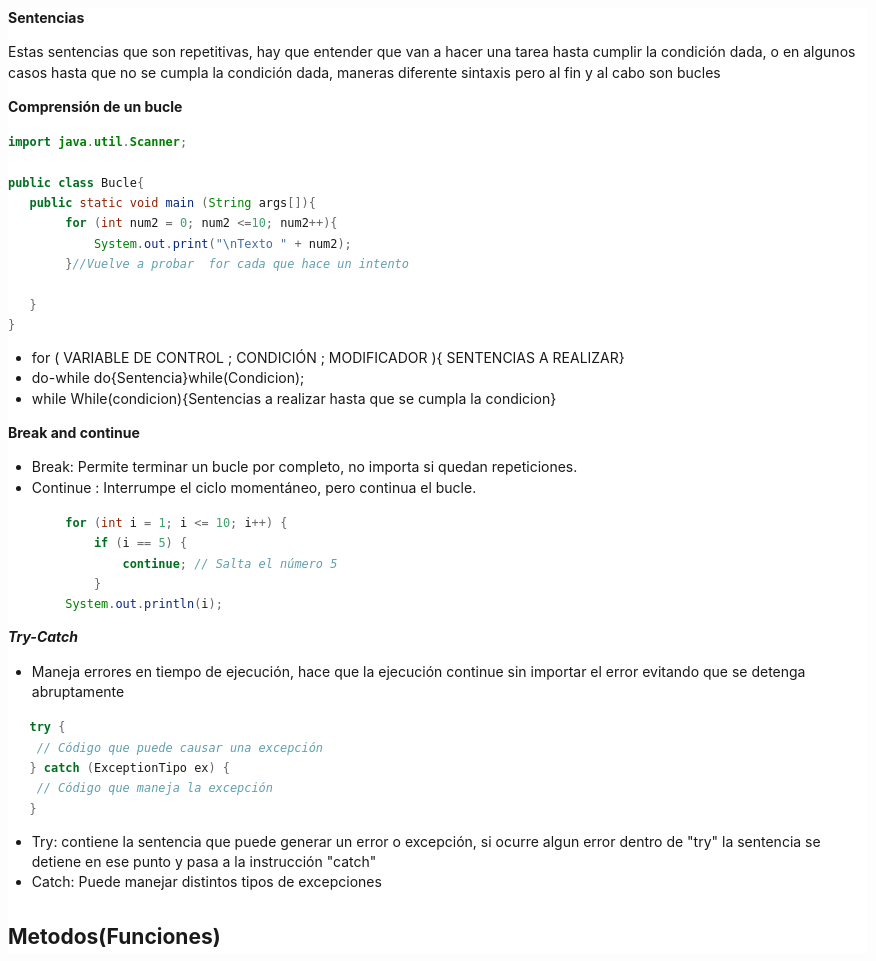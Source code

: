 **Sentencias**

Estas sentencias que son repetitivas, hay que entender que van a hacer una tarea hasta cumplir la condición dada, o en algunos casos hasta que no se cumpla la condición dada, maneras diferente sintaxis pero al fin y al cabo son bucles

**Comprensión de un bucle**

```Java
import java.util.Scanner;

public class Bucle{
   public static void main (String args[]){
        for (int num2 = 0; num2 <=10; num2++){
            System.out.print("\nTexto " + num2); 
        }//Vuelve a probar  for cada que hace un intento

   }
}

```
* for ( VARIABLE DE CONTROL ; CONDICIÓN ; MODIFICADOR ){
    SENTENCIAS A REALIZAR}
* do-while
    do{Sentencia}while(Condicion);
*  while
    While(condicion){Sentencias a realizar hasta que se cumpla la condicion}
 
**Break and continue**
* Break: Permite terminar un bucle por completo, no importa si quedan repeticiones.
* Continue : Interrumpe el ciclo momentáneo, pero continua el bucle.

```Java
        for (int i = 1; i <= 10; i++) {
            if (i == 5) {
                continue; // Salta el número 5
            }
        System.out.println(i);
```
***Try-Catch***
* Maneja errores en tiempo de ejecución, hace que la ejecución continue sin importar el error evitando que se detenga abruptamente

```Java
   try {
    // Código que puede causar una excepción
   } catch (ExceptionTipo ex) {
    // Código que maneja la excepción
   }
```
* Try: contiene la sentencia que puede generar un error o excepción, si ocurre algun error dentro de "try" la sentencia se detiene en ese punto y pasa a la instrucción "catch"
* Catch: Puede manejar distintos tipos de excepciones


## Metodos(Funciones)
